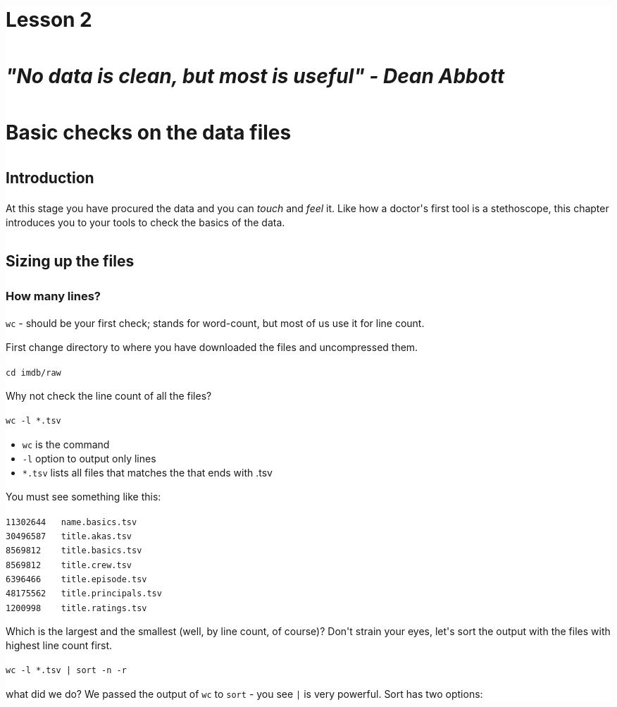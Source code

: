 # Lesson 2

# _"No data is clean, but most is useful" - Dean Abbott_

# Basic checks on the data files

## Introduction

At this stage you have procured the data and you can _touch_ and _feel_ it. Like how a doctor's first tool is a stethoscope, this chapter introduces you to your tools to check the basics of the data.

## Sizing up the files

### How many lines?

`wc` - should be your first check; stands for word-count, but most of us use it for line count.

First change directory to where you have downloaded the files and uncompressed them.

```
cd imdb/raw
```

Why not check the line count of all the files?

```
wc -l *.tsv
```

- `wc` is the command
- `-l` option to output only lines
- `*.tsv` lists all files that matches the that ends with .tsv

You must see something like this:

```
11302644   name.basics.tsv
30496587   title.akas.tsv
8569812    title.basics.tsv
8569812    title.crew.tsv
6396466    title.episode.tsv
48175562   title.principals.tsv
1200998    title.ratings.tsv
```

Which is the largest and the smallest (well, by line count, of course)? Don't strain your eyes, let's sort the output with the files with highest line count first.

```
wc -l *.tsv | sort -n -r
```

what did we do? We passed the output of `wc` to `sort` - you see `|` is very powerful. Sort has two options:
